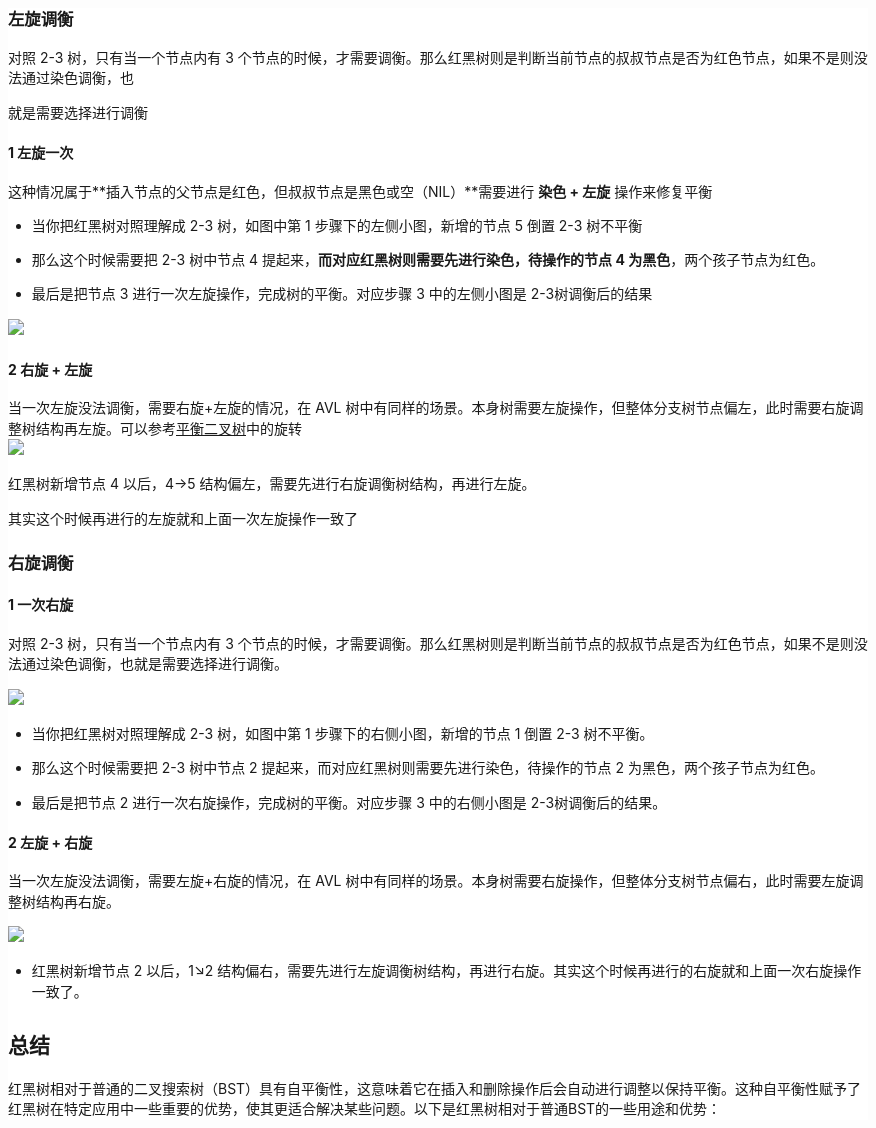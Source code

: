 ### **左旋调衡**

对照 2-3 树，只有当一个节点内有 3 个节点的时候，才需要调衡。那么红黑树则是判断当前节点的叔叔节点是否为红色节点，如果不是则没法通过染色调衡，也

就是需要选择进行调衡

#### **1 左旋一次**

这种情况属于**插入节点的父节点是红色，但叔叔节点是黑色或空（NIL）**需要进行 **染色 + 左旋** 操作来修复平衡

*   当你把红黑树对照理解成 2-3 树，如图中第 1 步骤下的左侧小图，新增的节点 5 倒置 2-3 树不平衡
    
*   那么这个时候需要把 2-3 树中节点 4 提起来，**而对应红黑树则需要先进行染色，待操作的节点 4 为黑色**，两个孩子节点为红色。
    
*   最后是把节点 3 进行一次左旋操作，完成树的平衡。对应步骤 3 中的左侧小图是 2-3树调衡后的结果
    

![](https://img2023.cnblogs.com/blog/1627833/202309/1627833-20230915142013579-1765053695.png)

#### **2 右旋 + 左旋**

当一次左旋没法调衡，需要右旋+左旋的情况，在 AVL 树中有同样的场景。本身树需要左旋操作，但整体分支树节点偏左，此时需要右旋调整树结构再左旋。可以参考[平衡二叉树](https://www.cnblogs.com/dupengpeng/p/17694991.html)中的旋转  
![](https://img2023.cnblogs.com/blog/1627833/202309/1627833-20230915142021930-704135283.png)

红黑树新增节点 4 以后，4→5 结构偏左，需要先进行右旋调衡树结构，再进行左旋。

其实这个时候再进行的左旋就和上面一次左旋操作一致了

### 右旋调衡

#### **1 一次右旋**

对照 2-3 树，只有当一个节点内有 3 个节点的时候，才需要调衡。那么红黑树则是判断当前节点的叔叔节点是否为红色节点，如果不是则没法通过染色调衡，也就是需要选择进行调衡。

![](https://img2023.cnblogs.com/blog/1627833/202309/1627833-20230915142033509-442334536.png)

*   当你把红黑树对照理解成 2-3 树，如图中第 1 步骤下的右侧小图，新增的节点 1 倒置 2-3 树不平衡。
    
*   那么这个时候需要把 2-3 树中节点 2 提起来，而对应红黑树则需要先进行染色，待操作的节点 2 为黑色，两个孩子节点为红色。
    
*   最后是把节点 2 进行一次右旋操作，完成树的平衡。对应步骤 3 中的右侧小图是 2-3树调衡后的结果。
    

#### **2 左旋 + 右旋**

当一次左旋没法调衡，需要左旋+右旋的情况，在 AVL 树中有同样的场景。本身树需要右旋操作，但整体分支树节点偏右，此时需要左旋调整树结构再右旋。

![](https://img2023.cnblogs.com/blog/1627833/202309/1627833-20230915142045370-504226040.png)

*   红黑树新增节点 2 以后，1↘2 结构偏右，需要先进行左旋调衡树结构，再进行右旋。其实这个时候再进行的右旋就和上面一次右旋操作一致了。

总结
--

红黑树相对于普通的二叉搜索树（BST）具有自平衡性，这意味着它在插入和删除操作后会自动进行调整以保持平衡。这种自平衡性赋予了红黑树在特定应用中一些重要的优势，使其更适合解决某些问题。以下是红黑树相对于普通BST的一些用途和优势：
